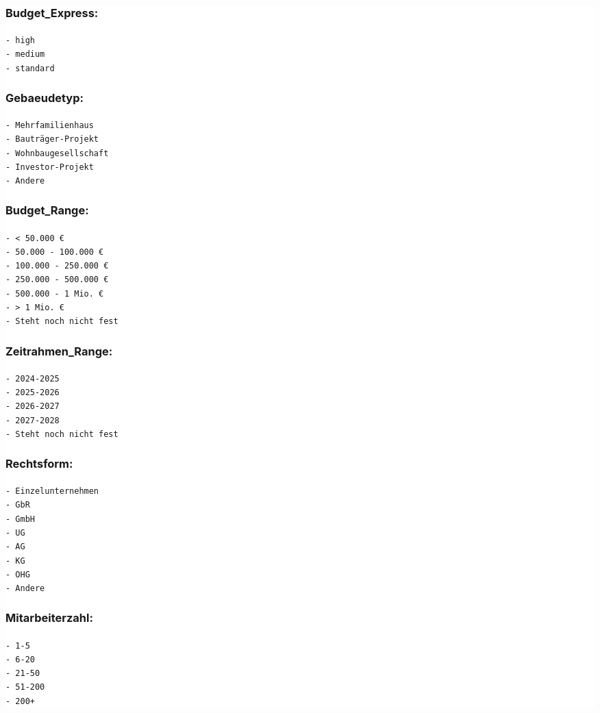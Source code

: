 ### **Budget_Express:**
```
- high
- medium
- standard
```

### **Gebaeudetyp:**
```
- Mehrfamilienhaus
- Bauträger-Projekt
- Wohnbaugesellschaft
- Investor-Projekt
- Andere
```

### **Budget_Range:**
```
- < 50.000 €
- 50.000 - 100.000 €
- 100.000 - 250.000 €
- 250.000 - 500.000 €
- 500.000 - 1 Mio. €
- > 1 Mio. €
- Steht noch nicht fest
```

### **Zeitrahmen_Range:**
```
- 2024-2025
- 2025-2026
- 2026-2027
- 2027-2028
- Steht noch nicht fest
```

### **Rechtsform:**
```
- Einzelunternehmen
- GbR
- GmbH
- UG
- AG
- KG
- OHG
- Andere
```

### **Mitarbeiterzahl:**
```
- 1-5
- 6-20
- 21-50
- 51-200
- 200+
```
